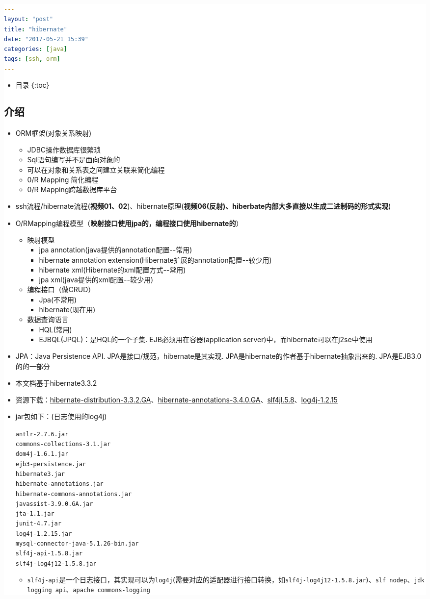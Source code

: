 ```yaml
---
layout: "post"
title: "hibernate"
date: "2017-05-21 15:39"
categories: [java]
tags: [ssh, orm]
---
```


* 目录
{:toc}

## 介绍

- ORM框架(对象关系映射)
    - JDBC操作数据库很繁琐
    - Sql语句编写并不是面向对象的
    - 可以在对象和关系表之间建立关联来简化编程
    - 0/R Mapping 简化编程
    - 0/R Mapping跨越数据库平台
- ssh流程/hibernate流程(**视频01、02**)、hibernate原理(**视频06(反射)、hiberbate内部大多直接以生成二进制码的形式实现**)
- O/RMapping编程模型（**映射接口使用jpa的，编程接口使用hibernate的**）
    - 映射模型
        - jpa annotation(java提供的annotation配置--常用)
        - hibernate annotation extension(Hibernate扩展的annotation配置--较少用)
        - hibernate xml(Hibernate的xml配置方式--常用)
        - jpa xml(java提供的xml配置--较少用)
    - 编程接口（做CRUD）
        - Jpa(不常用)
        - hibernate(现在用)
    - 数据査询语言
        - HQL(常用)
        - EJBQL(JPQL)：是HQL的一个子集. EJB必须用在容器(application server)中，而hibernate可以在j2se中使用
- JPA：Java Persistence API. JPA是接口/规范，hibernate是其实现. JPA是hibernate的作者基于hibernate抽象出来的. JPA是EJB3.0的的一部分
- 本文档基于hibernate3.3.2
- 资源下载：[hibernate-distribution-3.3.2.GA](https://sourceforge.net/projects/hibernate/files/hibernate3/3.3.2.GA/hibernate-distribution-3.3.2.GA-dist.tar.gz/download)、[hibernate-annotations-3.4.0.GA](https://sourceforge.net/projects/hibernate/files/hibernate-annotations/3.4.0.GA/hibernate-annotations-3.4.0.GA.zip/download)、[slf4jl.5.8](https://mvnrepository.com/artifact/org.slf4j/slf4j-log4j12/1.5.8)、[log4j-1.2.15](https://mvnrepository.com/artifact/log4j/log4j/1.2.15)
- jar包如下：(日志使用的log4j)

    ```html
    antlr-2.7.6.jar
    commons-collections-3.1.jar
    dom4j-1.6.1.jar
    ejb3-persistence.jar
    hibernate3.jar
    hibernate-annotations.jar
    hibernate-commons-annotations.jar
    javassist-3.9.0.GA.jar
    jta-1.1.jar
    junit-4.7.jar
    log4j-1.2.15.jar
    mysql-connector-java-5.1.26-bin.jar
    slf4j-api-1.5.8.jar
    slf4j-log4j12-1.5.8.jar
    ```
    - `slf4j-api`是一个日志接口，其实现可以为`log4j`(需要对应的适配器进行接口转换，如`slf4j-log4j12-1.5.8.jar`)、`slf nodep`、`jdk logging api`、`apache commons-logging`
